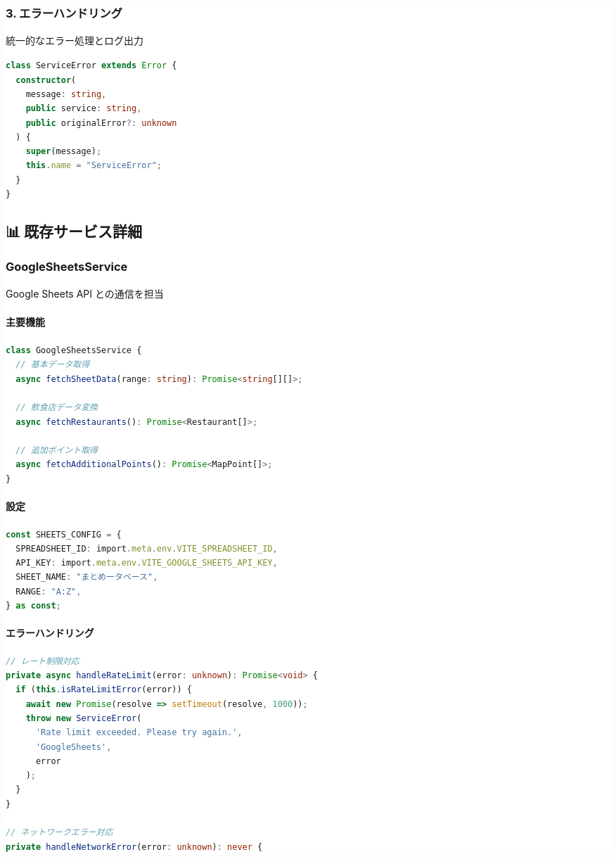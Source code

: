 ### 3. **エラーハンドリング**

統一的なエラー処理とログ出力

```typescript
class ServiceError extends Error {
  constructor(
    message: string,
    public service: string,
    public originalError?: unknown
  ) {
    super(message);
    this.name = "ServiceError";
  }
}
```

## 📊 既存サービス詳細

### **GoogleSheetsService**

Google Sheets API との通信を担当

#### **主要機能**

```typescript
class GoogleSheetsService {
  // 基本データ取得
  async fetchSheetData(range: string): Promise<string[][]>;

  // 飲食店データ変換
  async fetchRestaurants(): Promise<Restaurant[]>;

  // 追加ポイント取得
  async fetchAdditionalPoints(): Promise<MapPoint[]>;
}
```

#### **設定**

```typescript
const SHEETS_CONFIG = {
  SPREADSHEET_ID: import.meta.env.VITE_SPREADSHEET_ID,
  API_KEY: import.meta.env.VITE_GOOGLE_SHEETS_API_KEY,
  SHEET_NAME: "まとめータベース",
  RANGE: "A:Z",
} as const;
```

#### **エラーハンドリング**

```typescript
// レート制限対応
private async handleRateLimit(error: unknown): Promise<void> {
  if (this.isRateLimitError(error)) {
    await new Promise(resolve => setTimeout(resolve, 1000));
    throw new ServiceError(
      'Rate limit exceeded. Please try again.',
      'GoogleSheets',
      error
    );
  }
}

// ネットワークエラー対応
private handleNetworkError(error: unknown): never {
```